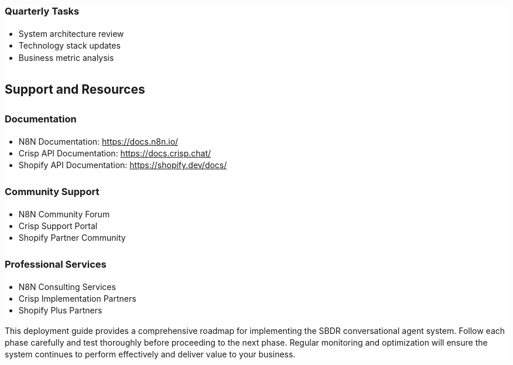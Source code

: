 ### Quarterly Tasks
- System architecture review
- Technology stack updates
- Business metric analysis

## Support and Resources

### Documentation
- N8N Documentation: https://docs.n8n.io/
- Crisp API Documentation: https://docs.crisp.chat/
- Shopify API Documentation: https://shopify.dev/docs/

### Community Support
- N8N Community Forum
- Crisp Support Portal
- Shopify Partner Community

### Professional Services
- N8N Consulting Services
- Crisp Implementation Partners
- Shopify Plus Partners

This deployment guide provides a comprehensive roadmap for implementing the SBDR conversational agent system. Follow each phase carefully and test thoroughly before proceeding to the next phase. Regular monitoring and optimization will ensure the system continues to perform effectively and deliver value to your business.

